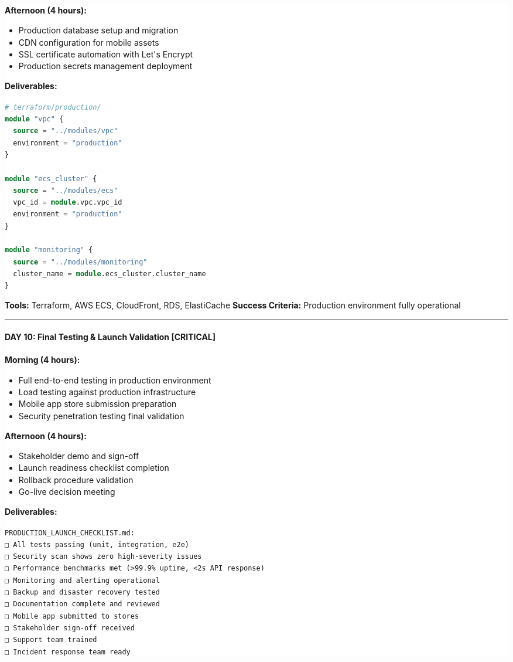 **Afternoon (4 hours):**
- Production database setup and migration
- CDN configuration for mobile assets
- SSL certificate automation with Let's Encrypt
- Production secrets management deployment

**Deliverables:**
```terraform
# terraform/production/
module "vpc" {
  source = "../modules/vpc"
  environment = "production"
}

module "ecs_cluster" {
  source = "../modules/ecs"
  vpc_id = module.vpc.vpc_id
  environment = "production"
}

module "monitoring" {
  source = "../modules/monitoring"
  cluster_name = module.ecs_cluster.cluster_name
}
```

**Tools:** Terraform, AWS ECS, CloudFront, RDS, ElastiCache
**Success Criteria:** Production environment fully operational

---

#### **DAY 10: Final Testing & Launch Validation** [CRITICAL]
**Morning (4 hours):**
- Full end-to-end testing in production environment
- Load testing against production infrastructure
- Mobile app store submission preparation
- Security penetration testing final validation

**Afternoon (4 hours):**
- Stakeholder demo and sign-off
- Launch readiness checklist completion
- Rollback procedure validation
- Go-live decision meeting

**Deliverables:**
```
PRODUCTION_LAUNCH_CHECKLIST.md:
□ All tests passing (unit, integration, e2e)
□ Security scan shows zero high-severity issues
□ Performance benchmarks met (>99.9% uptime, <2s API response)
□ Monitoring and alerting operational
□ Backup and disaster recovery tested
□ Documentation complete and reviewed
□ Mobile app submitted to stores
□ Stakeholder sign-off received
□ Support team trained
□ Incident response team ready
```
